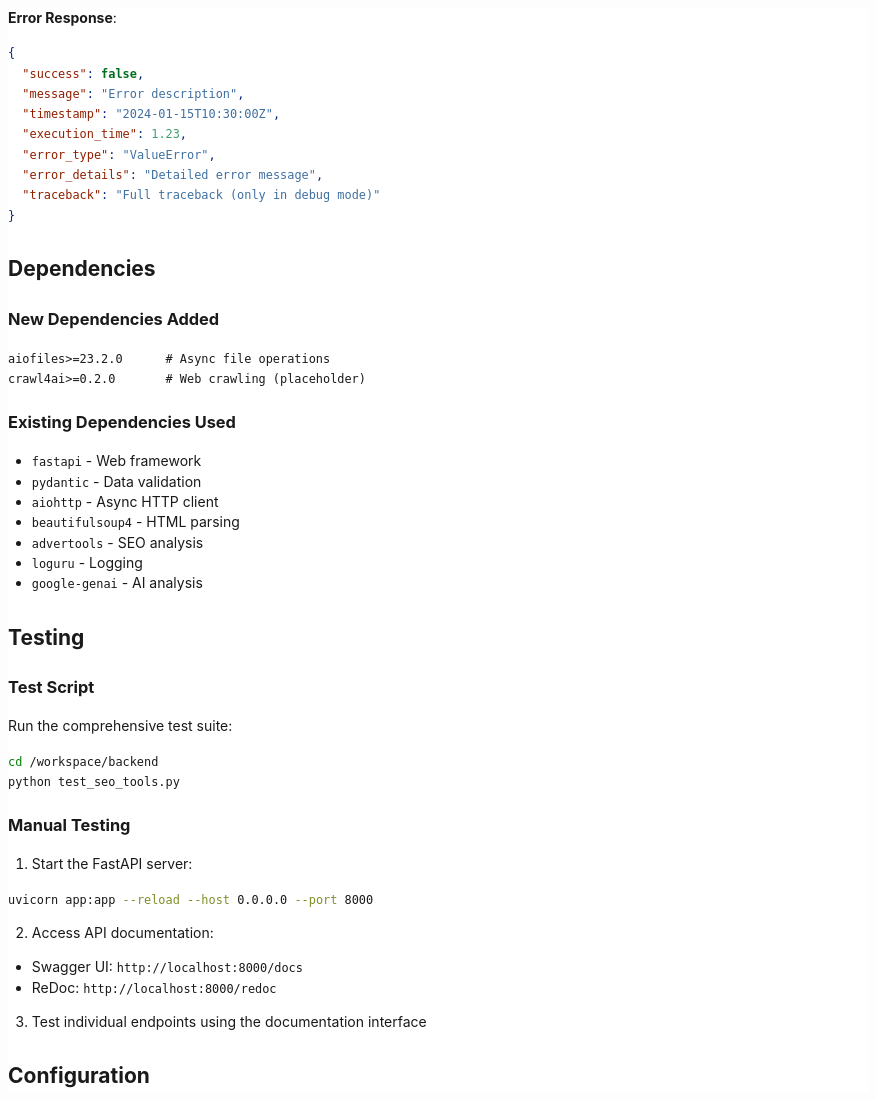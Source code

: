 **Error Response**:
```json
{
  "success": false,
  "message": "Error description",
  "timestamp": "2024-01-15T10:30:00Z",
  "execution_time": 1.23,
  "error_type": "ValueError",
  "error_details": "Detailed error message",
  "traceback": "Full traceback (only in debug mode)"
}
```

## Dependencies

### New Dependencies Added
```
aiofiles>=23.2.0      # Async file operations
crawl4ai>=0.2.0       # Web crawling (placeholder)
```

### Existing Dependencies Used
- `fastapi` - Web framework
- `pydantic` - Data validation
- `aiohttp` - Async HTTP client
- `beautifulsoup4` - HTML parsing
- `advertools` - SEO analysis
- `loguru` - Logging
- `google-genai` - AI analysis

## Testing

### Test Script
Run the comprehensive test suite:
```bash
cd /workspace/backend
python test_seo_tools.py
```

### Manual Testing
1. Start the FastAPI server:
```bash
uvicorn app:app --reload --host 0.0.0.0 --port 8000
```

2. Access API documentation:
- Swagger UI: `http://localhost:8000/docs`
- ReDoc: `http://localhost:8000/redoc`

3. Test individual endpoints using the documentation interface

## Configuration
